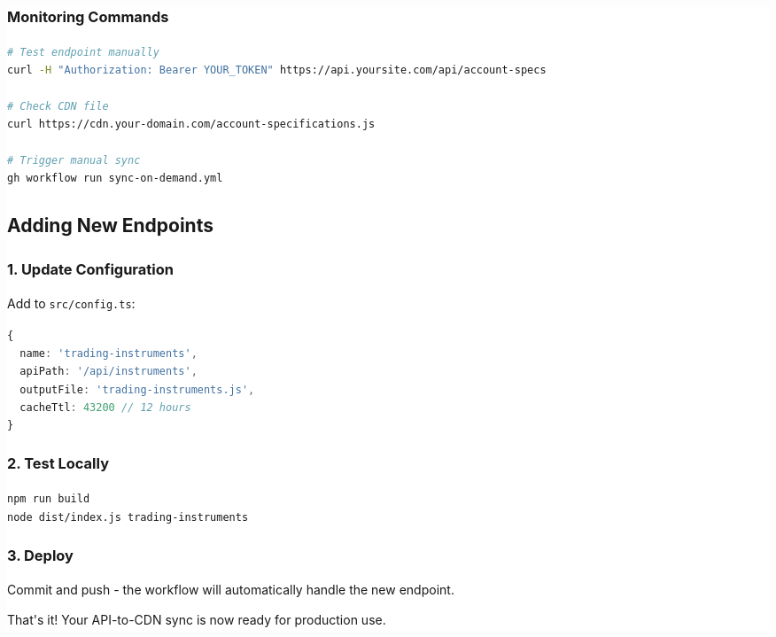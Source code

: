 ### Monitoring Commands
```bash
# Test endpoint manually
curl -H "Authorization: Bearer YOUR_TOKEN" https://api.yoursite.com/api/account-specs

# Check CDN file
curl https://cdn.your-domain.com/account-specifications.js

# Trigger manual sync
gh workflow run sync-on-demand.yml
```

## Adding New Endpoints

### 1. Update Configuration
Add to `src/config.ts`:
```typescript
{
  name: 'trading-instruments',
  apiPath: '/api/instruments',
  outputFile: 'trading-instruments.js',
  cacheTtl: 43200 // 12 hours
}
```

### 2. Test Locally
```bash
npm run build
node dist/index.js trading-instruments
```

### 3. Deploy
Commit and push - the workflow will automatically handle the new endpoint.

That's it! Your API-to-CDN sync is now ready for production use.
